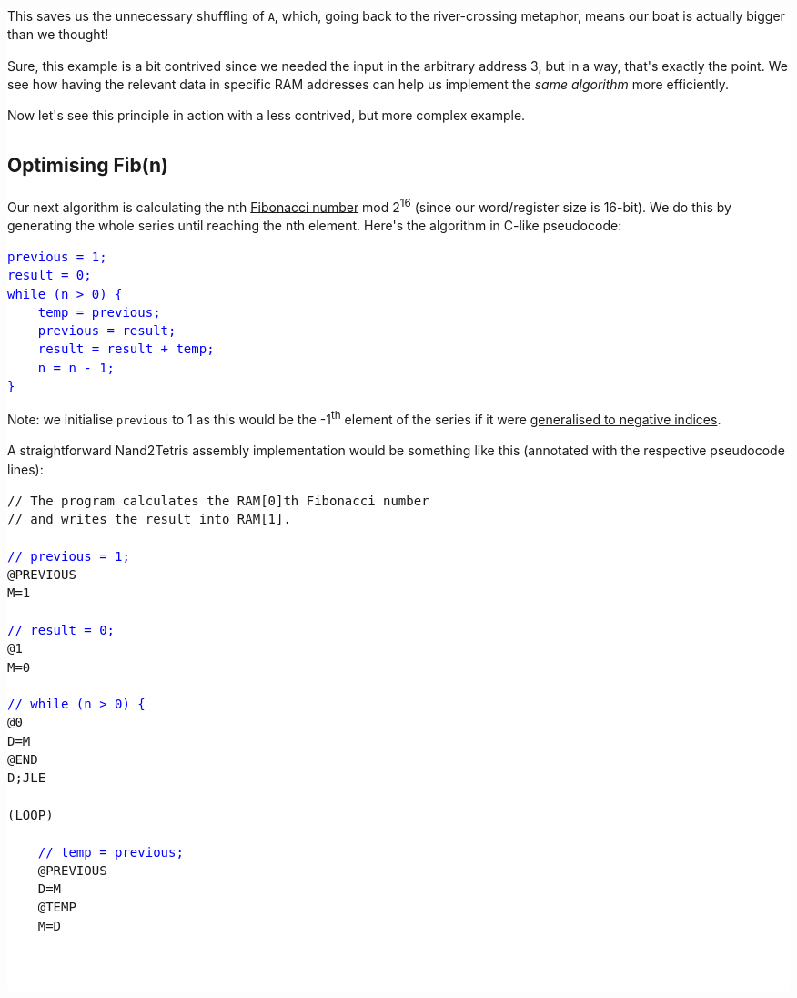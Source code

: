 This saves us the unnecessary shuffling of `A`, which, going back to the river-crossing metaphor, means our boat is actually bigger than we thought!

Sure, this example is a bit contrived since we needed the input in the arbitrary address 3, but in a way, that's exactly the point. We see how having the relevant data in specific RAM addresses can help us implement the _same algorithm_ more efficiently.

Now let's see this principle in action with a less contrived, but more complex example.

## Optimising Fib(n)

Our next algorithm is calculating the nth [Fibonacci number](https://en.wikipedia.org/wiki/Fibonacci_sequence) mod 2<sup>16</sup> (since our word/register size is 16-bit). We do this by generating the whole series until reaching the nth element. Here's the algorithm in C-like pseudocode:

<pre style="color:blue">
previous = 1;
result = 0;
while (n > 0) {
    temp = previous;
    previous = result;
    result = result + temp;
    n = n - 1;
}
</pre>

Note: we initialise `previous` to 1 as this would be the -1<sup>th</sup> element of the series if it were [generalised to negative indices](https://en.wikipedia.org/wiki/Generalizations_of_Fibonacci_numbers#Extension_to_negative_integers).

A straightforward Nand2Tetris assembly implementation would be something like this (annotated with the respective pseudocode lines):

<pre>
// The program calculates the RAM[0]th Fibonacci number
// and writes the result into RAM[1].

<span style="color:blue">// previous = 1;</span>
@PREVIOUS
M=1

<span style="color:blue">// result = 0;</span>
@1
M=0

<span style="color:blue">// while (n > 0) {</span>
@0
D=M
@END
D;JLE

(LOOP)

    <span style="color:blue">// temp = previous;</span>
    @PREVIOUS
    D=M
    @TEMP
    M=D
